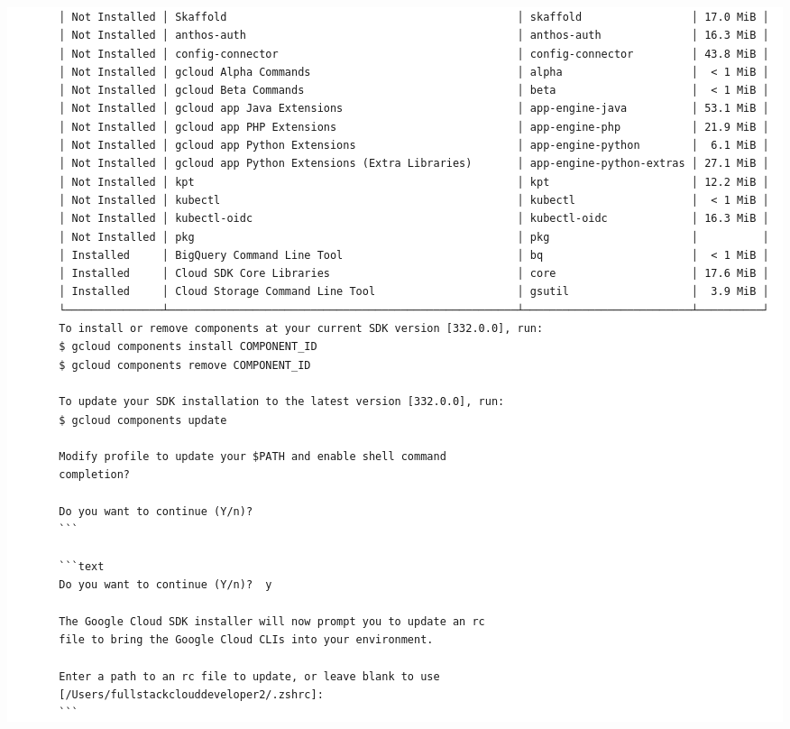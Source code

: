             │ Not Installed │ Skaffold                                             │ skaffold                 │ 17.0 MiB │
            │ Not Installed │ anthos-auth                                          │ anthos-auth              │ 16.3 MiB │
            │ Not Installed │ config-connector                                     │ config-connector         │ 43.8 MiB │
            │ Not Installed │ gcloud Alpha Commands                                │ alpha                    │  < 1 MiB │
            │ Not Installed │ gcloud Beta Commands                                 │ beta                     │  < 1 MiB │
            │ Not Installed │ gcloud app Java Extensions                           │ app-engine-java          │ 53.1 MiB │
            │ Not Installed │ gcloud app PHP Extensions                            │ app-engine-php           │ 21.9 MiB │
            │ Not Installed │ gcloud app Python Extensions                         │ app-engine-python        │  6.1 MiB │
            │ Not Installed │ gcloud app Python Extensions (Extra Libraries)       │ app-engine-python-extras │ 27.1 MiB │
            │ Not Installed │ kpt                                                  │ kpt                      │ 12.2 MiB │
            │ Not Installed │ kubectl                                              │ kubectl                  │  < 1 MiB │
            │ Not Installed │ kubectl-oidc                                         │ kubectl-oidc             │ 16.3 MiB │
            │ Not Installed │ pkg                                                  │ pkg                      │          │
            │ Installed     │ BigQuery Command Line Tool                           │ bq                       │  < 1 MiB │
            │ Installed     │ Cloud SDK Core Libraries                             │ core                     │ 17.6 MiB │
            │ Installed     │ Cloud Storage Command Line Tool                      │ gsutil                   │  3.9 MiB │
            └───────────────┴──────────────────────────────────────────────────────┴──────────────────────────┴──────────┘
            To install or remove components at your current SDK version [332.0.0], run:
            $ gcloud components install COMPONENT_ID
            $ gcloud components remove COMPONENT_ID

            To update your SDK installation to the latest version [332.0.0], run:
            $ gcloud components update

            Modify profile to update your $PATH and enable shell command
            completion?

            Do you want to continue (Y/n)?
            ```

            ```text
            Do you want to continue (Y/n)?  y

            The Google Cloud SDK installer will now prompt you to update an rc
            file to bring the Google Cloud CLIs into your environment.

            Enter a path to an rc file to update, or leave blank to use
            [/Users/fullstackclouddeveloper2/.zshrc]:                
            ```
